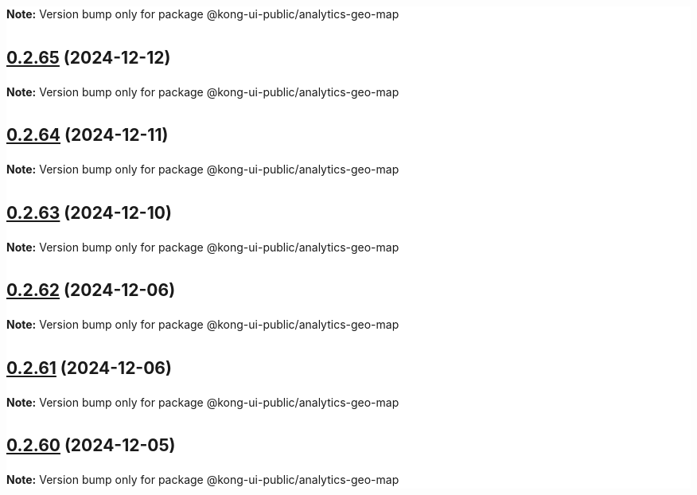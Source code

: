 **Note:** Version bump only for package @kong-ui-public/analytics-geo-map





## [0.2.65](https://github.com/Kong/public-ui-components/compare/@kong-ui-public/analytics-geo-map@0.2.64...@kong-ui-public/analytics-geo-map@0.2.65) (2024-12-12)

**Note:** Version bump only for package @kong-ui-public/analytics-geo-map





## [0.2.64](https://github.com/Kong/public-ui-components/compare/@kong-ui-public/analytics-geo-map@0.2.63...@kong-ui-public/analytics-geo-map@0.2.64) (2024-12-11)

**Note:** Version bump only for package @kong-ui-public/analytics-geo-map





## [0.2.63](https://github.com/Kong/public-ui-components/compare/@kong-ui-public/analytics-geo-map@0.2.62...@kong-ui-public/analytics-geo-map@0.2.63) (2024-12-10)

**Note:** Version bump only for package @kong-ui-public/analytics-geo-map





## [0.2.62](https://github.com/Kong/public-ui-components/compare/@kong-ui-public/analytics-geo-map@0.2.61...@kong-ui-public/analytics-geo-map@0.2.62) (2024-12-06)

**Note:** Version bump only for package @kong-ui-public/analytics-geo-map





## [0.2.61](https://github.com/Kong/public-ui-components/compare/@kong-ui-public/analytics-geo-map@0.2.60...@kong-ui-public/analytics-geo-map@0.2.61) (2024-12-06)

**Note:** Version bump only for package @kong-ui-public/analytics-geo-map





## [0.2.60](https://github.com/Kong/public-ui-components/compare/@kong-ui-public/analytics-geo-map@0.2.59...@kong-ui-public/analytics-geo-map@0.2.60) (2024-12-05)

**Note:** Version bump only for package @kong-ui-public/analytics-geo-map
